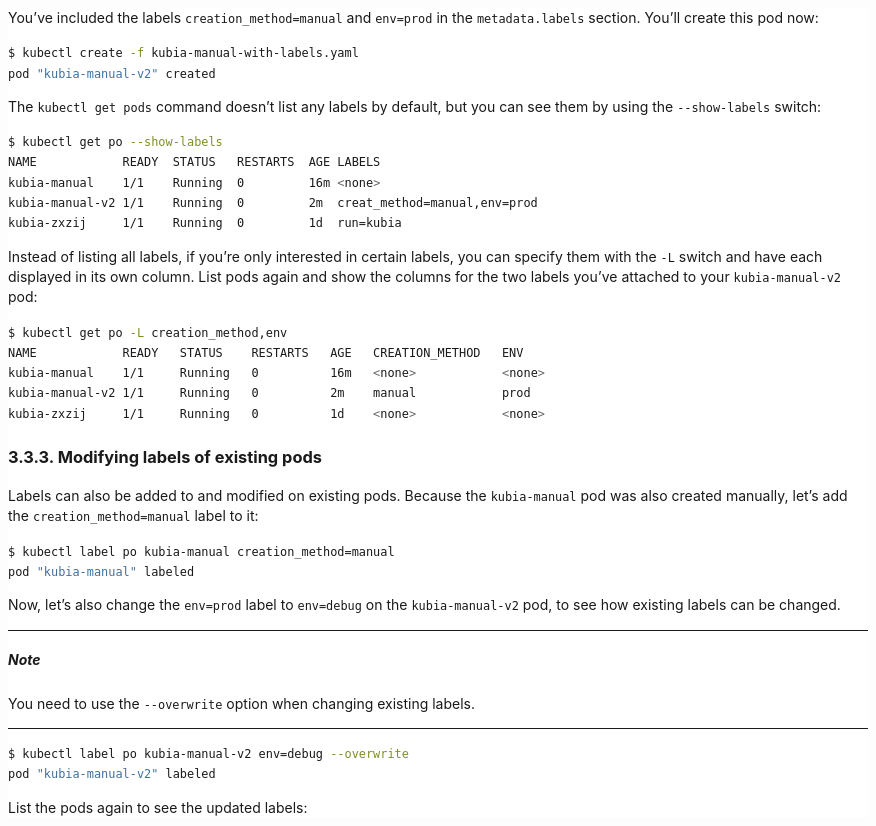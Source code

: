 You’ve included the labels `creation_method=manual` and `env=prod` in the `metadata.labels` section. You’ll create this pod now:

```bash
$ kubectl create -f kubia-manual-with-labels.yaml
pod "kubia-manual-v2" created
```

The `kubectl get pods` command doesn’t list any labels by default, but you can see them by using the `--show-labels` switch:

```bash
$ kubectl get po --show-labels
NAME            READY  STATUS   RESTARTS  AGE LABELS
kubia-manual    1/1    Running  0         16m <none>
kubia-manual-v2 1/1    Running  0         2m  creat_method=manual,env=prod
kubia-zxzij     1/1    Running  0         1d  run=kubia
```

Instead of listing all labels, if you’re only interested in certain labels, you can specify them with the `-L` switch and have each displayed in its own column. List pods again and show the columns for the two labels you’ve attached to your `kubia-manual-v2` pod:

```bash
$ kubectl get po -L creation_method,env
NAME            READY   STATUS    RESTARTS   AGE   CREATION_METHOD   ENV
kubia-manual    1/1     Running   0          16m   <none>            <none>
kubia-manual-v2 1/1     Running   0          2m    manual            prod
kubia-zxzij     1/1     Running   0          1d    <none>            <none>
```

### 3.3.3. Modifying labels of existing pods

Labels can also be added to and modified on existing pods. Because the `kubia-manual` pod was also created manually, let’s add the `creation_method=manual` label to it:

```bash
$ kubectl label po kubia-manual creation_method=manual
pod "kubia-manual" labeled
```

Now, let’s also change the `env=prod` label to `env=debug` on the `kubia-manual-v2` pod, to see how existing labels can be changed.

---

##### Note

You need to use the `--overwrite` option when changing existing labels.

---

```bash
$ kubectl label po kubia-manual-v2 env=debug --overwrite
pod "kubia-manual-v2" labeled
```

List the pods again to see the updated labels:
